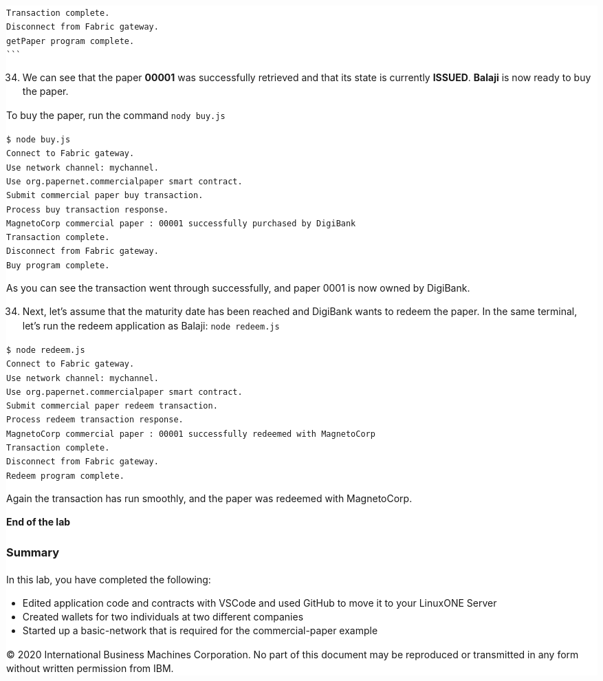     Transaction complete.
    Disconnect from Fabric gateway.
    getPaper program complete.
    ```

34. We can see that the paper **00001** was successfully retrieved and that its state is currently **ISSUED**. **Balaji** is now ready to buy the paper.

To buy the paper, run the command `nody buy.js`
```    
$ node buy.js 
Connect to Fabric gateway.
Use network channel: mychannel.
Use org.papernet.commercialpaper smart contract.
Submit commercial paper buy transaction.
Process buy transaction response.
MagnetoCorp commercial paper : 00001 successfully purchased by DigiBank
Transaction complete.
Disconnect from Fabric gateway.
Buy program complete.
```
As you can see the transaction went through successfully, and paper 0001 is now owned by DigiBank.

34. Next, let’s assume that the maturity date has been reached and DigiBank wants to redeem the paper. In the same terminal, let’s run the redeem application as Balaji:
    `node redeem.js`

```
$ node redeem.js 
Connect to Fabric gateway.
Use network channel: mychannel.
Use org.papernet.commercialpaper smart contract.
Submit commercial paper redeem transaction.
Process redeem transaction response.
MagnetoCorp commercial paper : 00001 successfully redeemed with MagnetoCorp
Transaction complete.
Disconnect from Fabric gateway.
Redeem program complete.
```
Again the transaction has run smoothly, and the paper was redeemed with MagnetoCorp.

**End of the lab**

### Summary

In this lab, you have completed the following:

*  Edited application code and contracts with VSCode and used GitHub to move it to your LinuxONE Server
* Created wallets for two individuals at two different companies
* Started up a basic-network that is required for the commercial-paper example



© 2020 International Business Machines Corporation. No part of this document may be reproduced or transmitted in any form without written permission from IBM.
